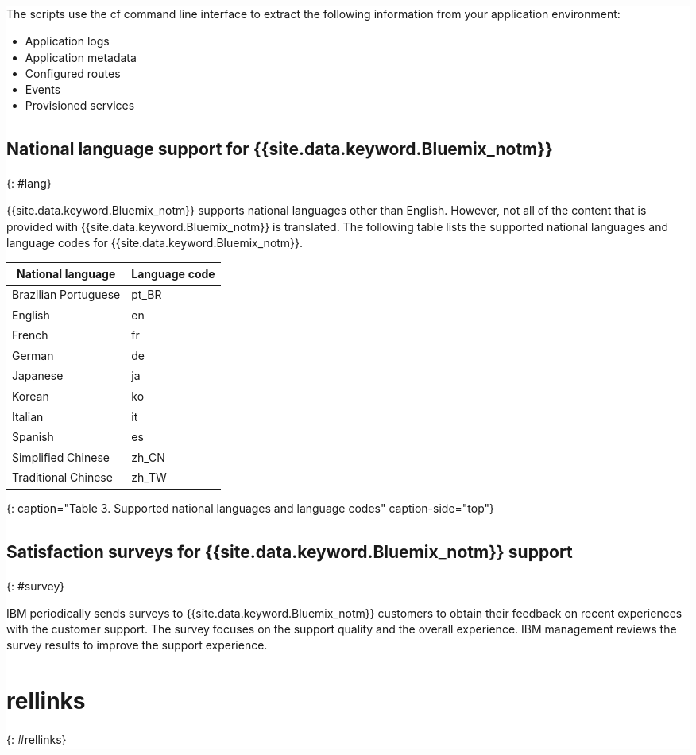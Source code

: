The scripts use the cf command line interface to extract the following information from your application environment:

  * Application logs
  * Application metadata
  * Configured routes
  * Events
  * Provisioned services


## National language support for {{site.data.keyword.Bluemix_notm}}
{: #lang}

{{site.data.keyword.Bluemix_notm}} supports national languages other than English. However, not all of the content that is provided with {{site.data.keyword.Bluemix_notm}} is translated.
The following table lists the supported national languages and language codes for {{site.data.keyword.Bluemix_notm}}.

| **National language** | **Language code** |
|-------------------|---------------|
| Brazilian Portuguese | pt_BR |
| English | en |
| French | fr |
| German | de |
| Japanese | ja |
| Korean | ko |
| Italian | it |
| Spanish | es |
| Simplified Chinese | zh_CN |
| Traditional Chinese | zh_TW |
{: caption="Table 3. Supported national languages and language codes" caption-side="top"}



## Satisfaction surveys for {{site.data.keyword.Bluemix_notm}} support  
{: #survey}

IBM periodically sends surveys to {{site.data.keyword.Bluemix_notm}} customers to obtain their feedback on recent experiences with the customer support. The survey focuses on the support quality and the overall experience. IBM management reviews the survey results to improve the support experience. 


# rellinks
{: #rellinks}
